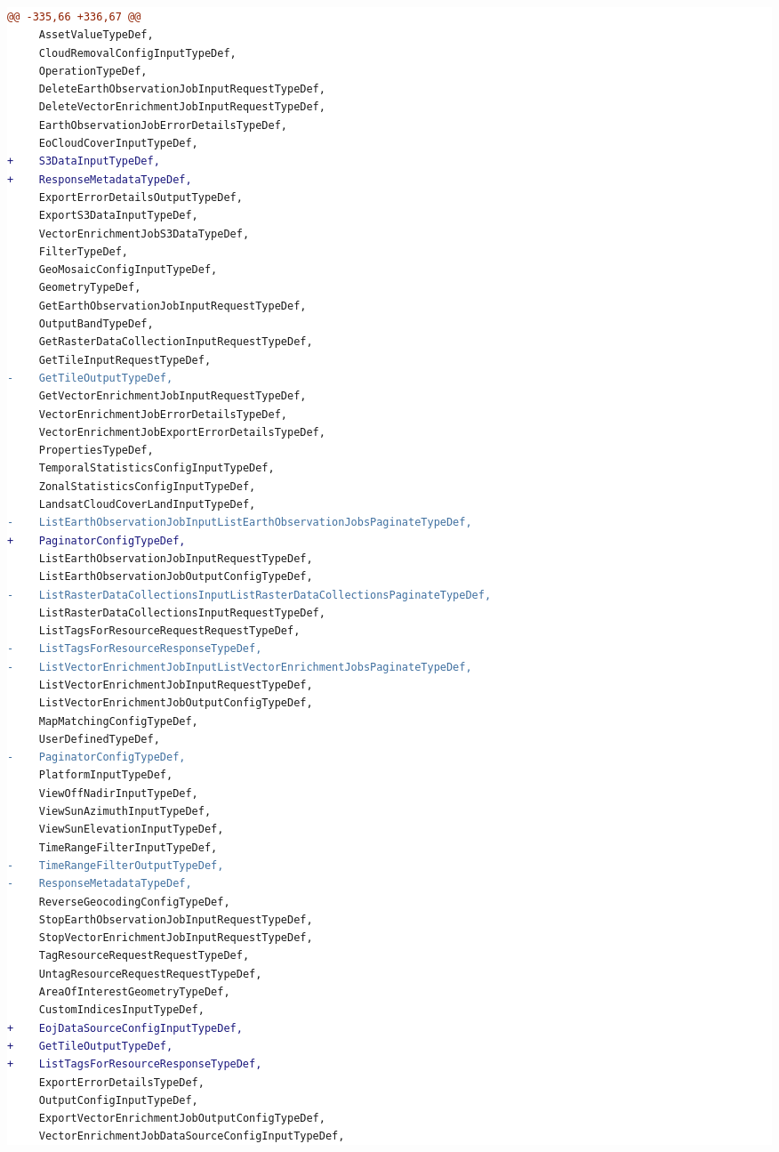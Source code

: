 ```diff
@@ -335,66 +336,67 @@
     AssetValueTypeDef,
     CloudRemovalConfigInputTypeDef,
     OperationTypeDef,
     DeleteEarthObservationJobInputRequestTypeDef,
     DeleteVectorEnrichmentJobInputRequestTypeDef,
     EarthObservationJobErrorDetailsTypeDef,
     EoCloudCoverInputTypeDef,
+    S3DataInputTypeDef,
+    ResponseMetadataTypeDef,
     ExportErrorDetailsOutputTypeDef,
     ExportS3DataInputTypeDef,
     VectorEnrichmentJobS3DataTypeDef,
     FilterTypeDef,
     GeoMosaicConfigInputTypeDef,
     GeometryTypeDef,
     GetEarthObservationJobInputRequestTypeDef,
     OutputBandTypeDef,
     GetRasterDataCollectionInputRequestTypeDef,
     GetTileInputRequestTypeDef,
-    GetTileOutputTypeDef,
     GetVectorEnrichmentJobInputRequestTypeDef,
     VectorEnrichmentJobErrorDetailsTypeDef,
     VectorEnrichmentJobExportErrorDetailsTypeDef,
     PropertiesTypeDef,
     TemporalStatisticsConfigInputTypeDef,
     ZonalStatisticsConfigInputTypeDef,
     LandsatCloudCoverLandInputTypeDef,
-    ListEarthObservationJobInputListEarthObservationJobsPaginateTypeDef,
+    PaginatorConfigTypeDef,
     ListEarthObservationJobInputRequestTypeDef,
     ListEarthObservationJobOutputConfigTypeDef,
-    ListRasterDataCollectionsInputListRasterDataCollectionsPaginateTypeDef,
     ListRasterDataCollectionsInputRequestTypeDef,
     ListTagsForResourceRequestRequestTypeDef,
-    ListTagsForResourceResponseTypeDef,
-    ListVectorEnrichmentJobInputListVectorEnrichmentJobsPaginateTypeDef,
     ListVectorEnrichmentJobInputRequestTypeDef,
     ListVectorEnrichmentJobOutputConfigTypeDef,
     MapMatchingConfigTypeDef,
     UserDefinedTypeDef,
-    PaginatorConfigTypeDef,
     PlatformInputTypeDef,
     ViewOffNadirInputTypeDef,
     ViewSunAzimuthInputTypeDef,
     ViewSunElevationInputTypeDef,
     TimeRangeFilterInputTypeDef,
-    TimeRangeFilterOutputTypeDef,
-    ResponseMetadataTypeDef,
     ReverseGeocodingConfigTypeDef,
     StopEarthObservationJobInputRequestTypeDef,
     StopVectorEnrichmentJobInputRequestTypeDef,
     TagResourceRequestRequestTypeDef,
     UntagResourceRequestRequestTypeDef,
     AreaOfInterestGeometryTypeDef,
     CustomIndicesInputTypeDef,
+    EojDataSourceConfigInputTypeDef,
+    GetTileOutputTypeDef,
+    ListTagsForResourceResponseTypeDef,
     ExportErrorDetailsTypeDef,
     OutputConfigInputTypeDef,
     ExportVectorEnrichmentJobOutputConfigTypeDef,
     VectorEnrichmentJobDataSourceConfigInputTypeDef,
```